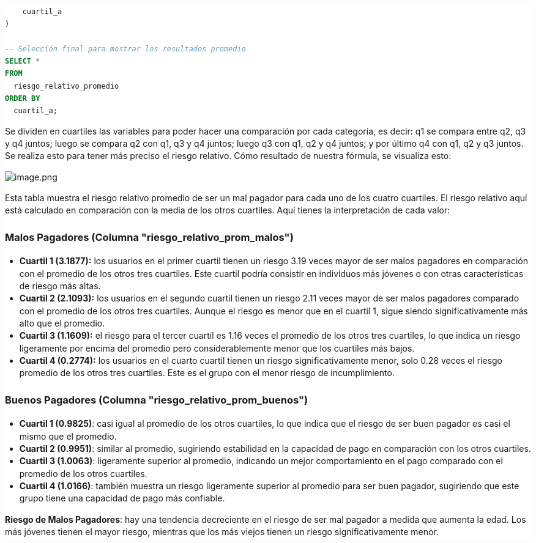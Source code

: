 ```sql
    cuartil_a
)

-- Selección final para mostrar los resultados promedio
SELECT *
FROM
  riesgo_relativo_promedio
ORDER BY
  cuartil_a;

```

Se dividen en cuartiles las variables para poder hacer una comparación por cada categoría, es decir: q1 se compara entre q2, q3 y q4 juntos; luego se compara q2 con q1, q3 y q4 juntos; luego q3 con q1, q2 y q4 juntos; y por último q4 con q1, q2 y q3 juntos. Se realiza esto para tener más preciso el riesgo relativo. Cómo resultado de nuestra fórmula, se visualiza esto:

![image.png](https://prod-files-secure.s3.us-west-2.amazonaws.com/4f6e4884-28e6-47a8-8b41-9105cb8c0fed/68cd8466-8687-4d4b-bae9-c1a792861342/image.png)

Esta tabla muestra el riesgo relativo promedio de ser un mal pagador para cada uno de los cuatro cuartiles. El riesgo relativo aquí está calculado en comparación con la media de los otros cuartiles. Aquí tienes la interpretación de cada valor:

### Malos Pagadores (Columna "riesgo_relativo_prom_malos")

- **Cuartil 1 (3.1877):** los usuarios en el primer cuartil tienen un riesgo 3.19 veces mayor de ser malos pagadores en comparación con el promedio de los otros tres cuartiles. Este cuartil podría consistir en individuos más jóvenes o con otras características de riesgo más altas.
- **Cuartil 2 (2.1093):** los usuarios en el segundo cuartil tienen un riesgo 2.11 veces mayor de ser malos pagadores comparado con el promedio de los otros tres cuartiles. Aunque el riesgo es menor que en el cuartil 1, sigue siendo significativamente más alto que el promedio.
- **Cuartil 3 (1.1609):** el riesgo para el tercer cuartil es 1.16 veces el promedio de los otros tres cuartiles, lo que indica un riesgo ligeramente por encima del promedio pero considerablemente menor que los cuartiles más bajos.
- **Cuartil 4 (0.2774):** los usuarios en el cuarto cuartil tienen un riesgo significativamente menor, solo 0.28 veces el riesgo promedio de los otros tres cuartiles. Este es el grupo con el menor riesgo de incumplimiento.

### Buenos Pagadores (Columna "riesgo_relativo_prom_buenos")

- **Cuartil 1 (0.9825)**: casi igual al promedio de los otros cuartiles, lo que indica que el riesgo de ser buen pagador es casi el mismo que el promedio.
- **Cuartil 2 (0.9951)**: similar al promedio, sugiriendo estabilidad en la capacidad de pago en comparación con los otros cuartiles.
- **Cuartil 3 (1.0063)**: ligeramente superior al promedio, indicando un mejor comportamiento en el pago comparado con el promedio de los otros cuartiles.
- **Cuartil 4 (1.0166)**: también muestra un riesgo ligeramente superior al promedio para ser buen pagador, sugiriendo que este grupo tiene una capacidad de pago más confiable.

**Riesgo de Malos Pagadores**: hay una tendencia decreciente en el riesgo de ser mal pagador a medida que aumenta la edad. Los más jóvenes tienen el mayor riesgo, mientras que los más viejos tienen un riesgo significativamente menor.
